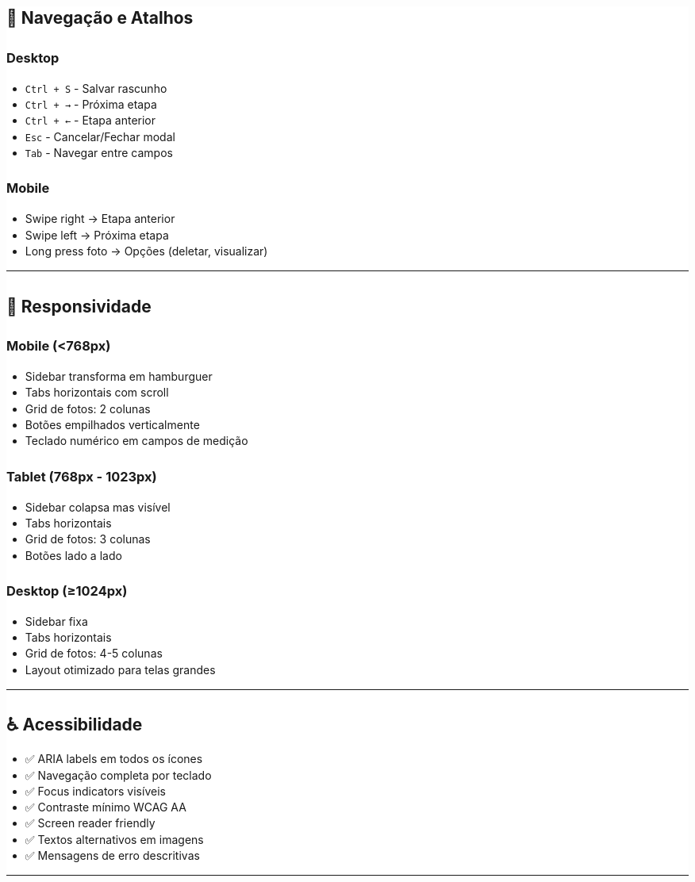 
## 📱 Navegação e Atalhos

### Desktop
- `Ctrl + S` - Salvar rascunho
- `Ctrl + →` - Próxima etapa
- `Ctrl + ←` - Etapa anterior
- `Esc` - Cancelar/Fechar modal
- `Tab` - Navegar entre campos

### Mobile
- Swipe right → Etapa anterior
- Swipe left → Próxima etapa
- Long press foto → Opções (deletar, visualizar)

---

## 🎨 Responsividade

### Mobile (<768px)
- Sidebar transforma em hamburguer
- Tabs horizontais com scroll
- Grid de fotos: 2 colunas
- Botões empilhados verticalmente
- Teclado numérico em campos de medição

### Tablet (768px - 1023px)
- Sidebar colapsa mas visível
- Tabs horizontais
- Grid de fotos: 3 colunas
- Botões lado a lado

### Desktop (≥1024px)
- Sidebar fixa
- Tabs horizontais
- Grid de fotos: 4-5 colunas
- Layout otimizado para telas grandes

---

## ♿ Acessibilidade

- ✅ ARIA labels em todos os ícones
- ✅ Navegação completa por teclado
- ✅ Focus indicators visíveis
- ✅ Contraste mínimo WCAG AA
- ✅ Screen reader friendly
- ✅ Textos alternativos em imagens
- ✅ Mensagens de erro descritivas

---